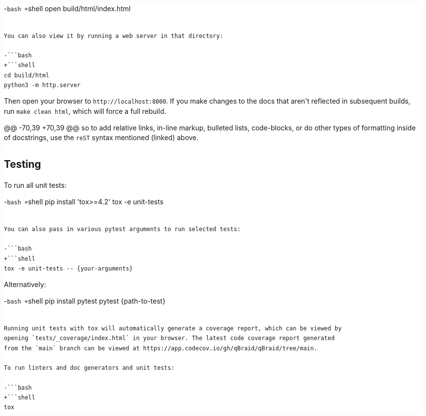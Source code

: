 -```bash
+```shell
 open build/html/index.html
 ```
 
 You can also view it by running a web server in that directory:
 
-```bash
+```shell
 cd build/html
 python3 -m http.server
 ```
 
 Then open your browser to `http://localhost:8000`. If you make changes to the docs that aren't
 reflected in subsequent builds, run `make clean html`, which will force a full rebuild.
 
@@ -70,39 +70,39 @@
 so to add relative links, in-line markup, bulleted lists, code-blocks, or do other types of formatting inside of docstrings, use
 the `reST` syntax mentioned (linked) above.
 
 ## Testing
 
 To run all unit tests:
 
-```bash
+```shell
 pip install 'tox>=4.2'
 tox -e unit-tests
 ```
 
 You can also pass in various pytest arguments to run selected tests:
 
-```bash
+```shell
 tox -e unit-tests -- {your-arguments}
 ```
 
 Alternatively:
 
-```bash
+```shell
 pip install pytest
 pytest {path-to-test}
 ```
 
 Running unit tests with tox will automatically generate a coverage report, which can be viewed by
 opening `tests/_coverage/index.html` in your browser. The latest code coverage report generated
 from the `main` branch can be viewed at https://app.codecov.io/gh/qBraid/qBraid/tree/main.
 
 To run linters and doc generators and unit tests:
 
-```bash
+```shell
 tox
 ```
 
